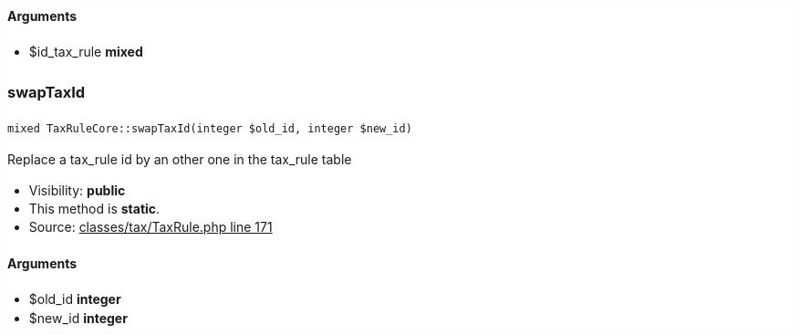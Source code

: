 
#### Arguments
* $id_tax_rule **mixed**



### <a name="method-swapTaxId"></a>swapTaxId

    mixed TaxRuleCore::swapTaxId(integer $old_id, integer $new_id)

Replace a tax_rule id by an other one in the tax_rule table



* Visibility: **public**
* This method is **static**.
* Source: [classes/tax/TaxRule.php line 171](https://github.com/PrestaShop/PrestaShop/blob/1.6.1.1/classes/tax/TaxRule.php#L171)


#### Arguments
* $old_id **integer**
* $new_id **integer**


